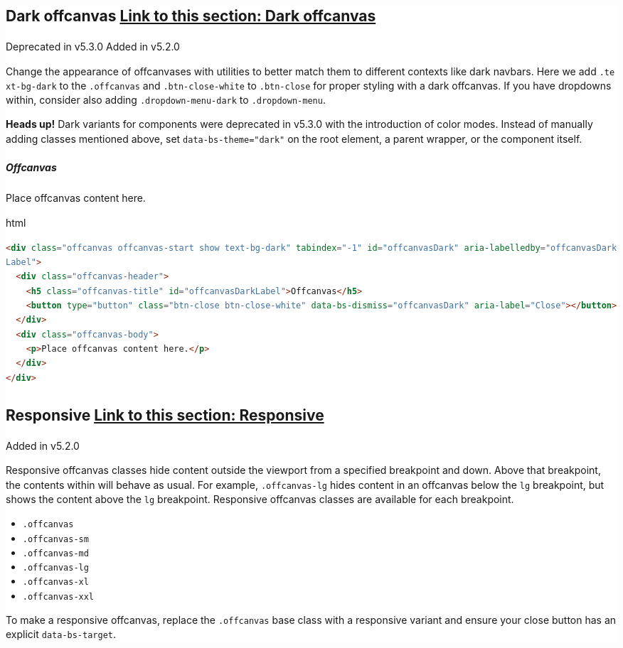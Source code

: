 ## Dark offcanvas [Link to this section: Dark offcanvas](https://getbootstrap.com/docs/5.3/components/offcanvas/\#dark-offcanvas)

Deprecated in v5.3.0 Added in v5.2.0

Change the appearance of offcanvases with utilities to better match them to different contexts like dark navbars. Here we add `.text-bg-dark` to the `.offcanvas` and `.btn-close-white` to `.btn-close` for proper styling with a dark offcanvas. If you have dropdowns within, consider also adding `.dropdown-menu-dark` to `.dropdown-menu`.

**Heads up!** Dark variants for components were deprecated in v5.3.0 with the introduction of color modes. Instead of manually adding classes mentioned above, set `data-bs-theme="dark"` on the root element, a parent wrapper, or the component itself.

##### Offcanvas

Place offcanvas content here.

html

```html
<div class="offcanvas offcanvas-start show text-bg-dark" tabindex="-1" id="offcanvasDark" aria-labelledby="offcanvasDarkLabel">
  <div class="offcanvas-header">
    <h5 class="offcanvas-title" id="offcanvasDarkLabel">Offcanvas</h5>
    <button type="button" class="btn-close btn-close-white" data-bs-dismiss="offcanvasDark" aria-label="Close"></button>
  </div>
  <div class="offcanvas-body">
    <p>Place offcanvas content here.</p>
  </div>
</div>
```

## Responsive [Link to this section: Responsive](https://getbootstrap.com/docs/5.3/components/offcanvas/\#responsive)

Added in v5.2.0

Responsive offcanvas classes hide content outside the viewport from a specified breakpoint and down. Above that breakpoint, the contents within will behave as usual. For example, `.offcanvas-lg` hides content in an offcanvas below the `lg` breakpoint, but shows the content above the `lg` breakpoint. Responsive offcanvas classes are available for each breakpoint.

- `.offcanvas`
- `.offcanvas-sm`
- `.offcanvas-md`
- `.offcanvas-lg`
- `.offcanvas-xl`
- `.offcanvas-xxl`

To make a responsive offcanvas, replace the `.offcanvas` base class with a responsive variant and ensure your close button has an explicit `data-bs-target`.
